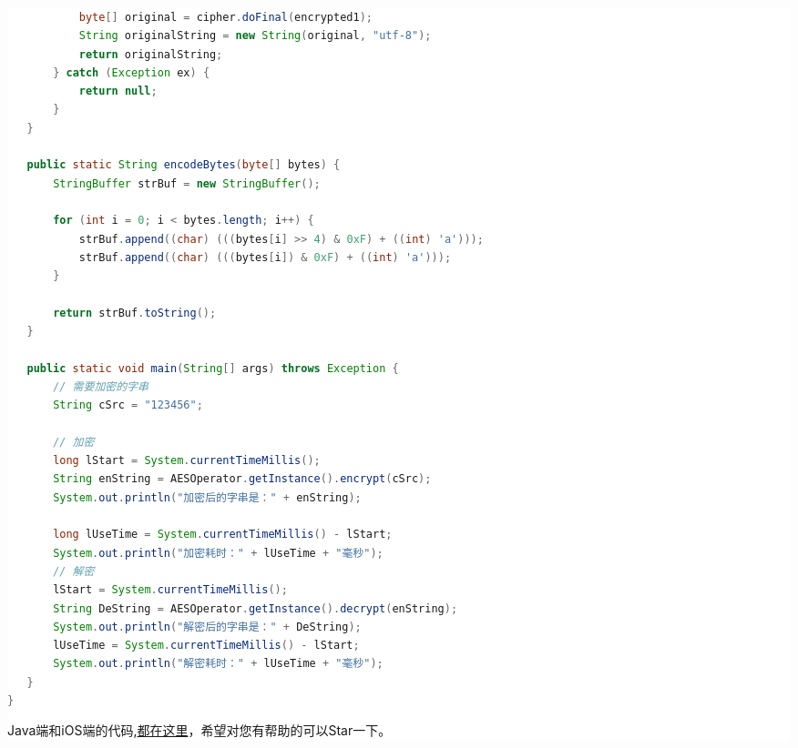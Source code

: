  ```java
            byte[] original = cipher.doFinal(encrypted1);
            String originalString = new String(original, "utf-8");
            return originalString;
        } catch (Exception ex) {
            return null;
        }
    }

    public static String encodeBytes(byte[] bytes) {
        StringBuffer strBuf = new StringBuffer();

        for (int i = 0; i < bytes.length; i++) {
            strBuf.append((char) (((bytes[i] >> 4) & 0xF) + ((int) 'a')));
            strBuf.append((char) (((bytes[i]) & 0xF) + ((int) 'a')));
        }

        return strBuf.toString();
    }

    public static void main(String[] args) throws Exception {
        // 需要加密的字串
        String cSrc = "123456";

        // 加密
        long lStart = System.currentTimeMillis();
        String enString = AESOperator.getInstance().encrypt(cSrc);
        System.out.println("加密后的字串是：" + enString);

        long lUseTime = System.currentTimeMillis() - lStart;
        System.out.println("加密耗时：" + lUseTime + "毫秒");
        // 解密
        lStart = System.currentTimeMillis();
        String DeString = AESOperator.getInstance().decrypt(enString);
        System.out.println("解密后的字串是：" + DeString);
        lUseTime = System.currentTimeMillis() - lStart;
        System.out.println("解密耗时：" + lUseTime + "毫秒");
    }
}
 ```
 
Java端和iOS端的代码,[都在这里](https://github.com/originalix/iOS-and-Java-AES-Cryptor.git)，希望对您有帮助的可以Star一下。
